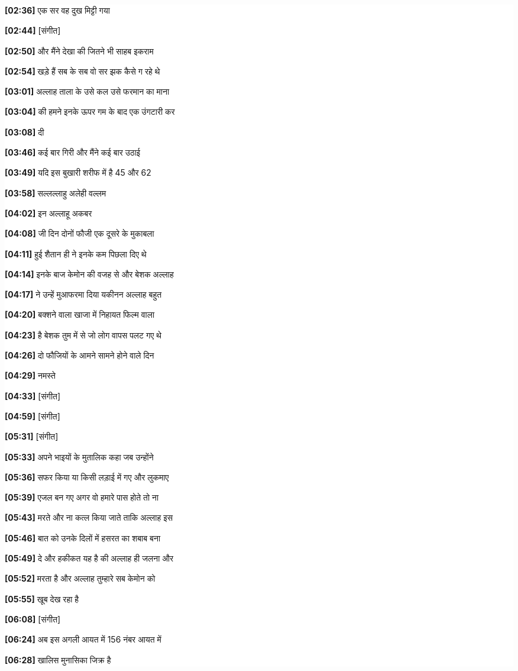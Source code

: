 **[02:36]** एक सर वह दुख मिट्टी गया

**[02:44]** [संगीत]

**[02:50]** और मैंने देखा की जितने भी साहब इकराम

**[02:54]** खड़े हैं सब के सब वो सर झक कैसे ग रहे थे

**[03:01]** अल्लाह ताला के उसे कल उसे फरमान का माना

**[03:04]** की हमने इनके ऊपर गम के बाद एक उंगटारी कर

**[03:08]** दी

**[03:46]** कई बार गिरी और मैंने कई बार उठाई

**[03:49]** यदि इस बुखारी शरीफ में है 45 और 62

**[03:58]** सल्लल्लाहु अलेही वल्लम

**[04:02]** इन अल्लाहू अकबर

**[04:08]** जी दिन दोनों फौजी एक दूसरे के मुकाबला

**[04:11]** हुई शैतान ही ने इनके कम पिछला दिए थे

**[04:14]** इनके बाज केमोन की वजह से और बेशक अल्लाह

**[04:17]** ने उन्हें मुआफरमा दिया यकीनन अल्लाह बहुत

**[04:20]** बक्शने वाला खाजा में निहायत फिल्म वाला

**[04:23]** है बेशक तुम में से जो लोग वापस पलट गए थे

**[04:26]** दो फौजियों के आमने सामने होने वाले दिन

**[04:29]** नमस्ते

**[04:33]** [संगीत]

**[04:59]** [संगीत]

**[05:31]** [संगीत]

**[05:33]** अपने भाइयों के मुतालिक कहा जब उन्होंने

**[05:36]** सफर किया या किसी लड़ाई में गए और लुकमाए

**[05:39]** एजल बन गए अगर वो हमारे पास होते तो ना

**[05:43]** मरते और ना कत्ल किया जाते ताकि अल्लाह इस

**[05:46]** बात को उनके दिलों में हसरत का शबाब बना

**[05:49]** दे और हकीकत यह है की अल्लाह ही जलना और

**[05:52]** मरता है और अल्लाह तुम्हारे सब केमोन को

**[05:55]** खूब देख रहा है

**[06:08]** [संगीत]

**[06:24]** अब इस अगली आयत में 156 नंबर आयत में

**[06:28]** खालिस मुनासिका जिक्र है
